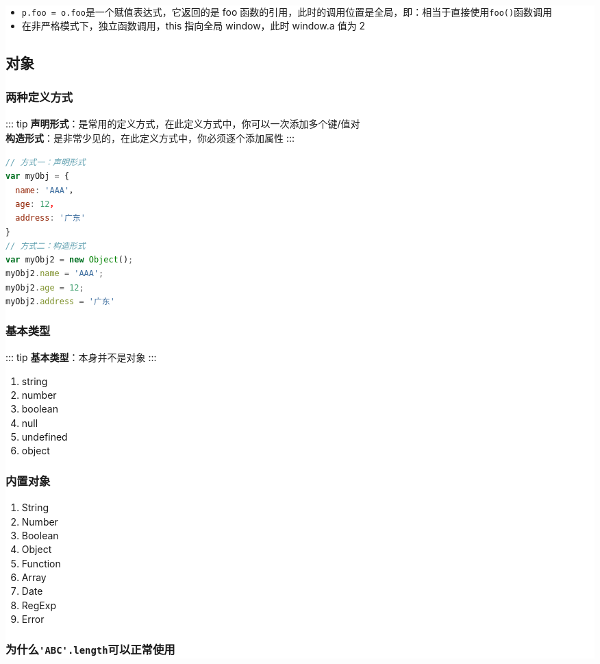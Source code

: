 - `p.foo = o.foo`是一个赋值表达式，它返回的是 foo 函数的引用，此时的调用位置是全局，即：相当于直接使用`foo()`函数调用
- 在非严格模式下，独立函数调用，this 指向全局 window，此时 window.a 值为 2

## 对象

### 两种定义方式

::: tip
**声明形式**：是常用的定义方式，在此定义方式中，你可以一次添加多个键/值对<br/>
**构造形式**：是非常少见的，在此定义方式中，你必须逐个添加属性
:::

```js
// 方式一：声明形式
var myObj = {
  name: 'AAA'，
  age: 12，
  address: '广东'
}
// 方式二：构造形式
var myObj2 = new Object();
myObj2.name = 'AAA';
myObj2.age = 12;
myObj2.address = '广东'
```

### 基本类型

::: tip
**基本类型**：本身并不是对象
:::

1. string
2. number
3. boolean
4. null
5. undefined
6. object

### 内置对象

1. String
2. Number
3. Boolean
4. Object
5. Function
6. Array
7. Date
8. RegExp
9. Error

### 为什么`'ABC'.length`可以正常使用
